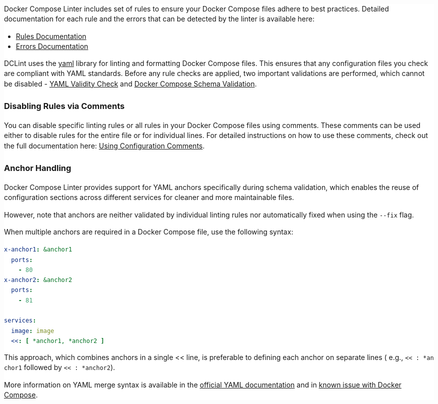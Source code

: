 Docker Compose Linter includes set of rules to ensure your Docker Compose files adhere to best practices. Detailed
documentation for each rule and the errors that can be detected by the linter is available here:

- [Rules Documentation](./docs/rules.md)
- [Errors Documentation](./docs/errors.md)

DCLint uses the [yaml](https://github.com/eemeli/yaml) library for linting and formatting Docker Compose files. This
ensures that any configuration files you check are compliant with YAML standards. Before any rule checks are applied,
two important validations are performed, which cannot be disabled - [YAML Validity Check](./docs/errors/invalid-yaml.md)
and [Docker Compose Schema Validation](./docs/errors/invalid-schema.md).

### Disabling Rules via Comments

You can disable specific linting rules or all rules in your Docker Compose files using comments. These comments can be
used either to disable rules for the entire file or for individual lines. For detailed instructions on how to use these
comments, check out the full documentation here: [Using Configuration Comments](./docs/configuration-comments.md).

### Anchor Handling

Docker Compose Linter provides support for YAML anchors specifically during schema validation, which enables the reuse
of configuration sections across different services for cleaner and more maintainable files.

However, note that anchors are neither validated by individual linting rules nor automatically fixed when using the
`--fix` flag.

When multiple anchors are required in a Docker Compose file, use the following syntax:

```yaml
x-anchor1: &anchor1
  ports:
    - 80
x-anchor2: &anchor2
  ports:
    - 81

services:
  image: image
  <<: [ *anchor1, *anchor2 ]
```

This approach, which combines anchors in a single << line, is preferable to defining each anchor on separate lines (
e.g., `<< : *anchor1` followed by `<< : *anchor2`).

More information on YAML merge syntax is available in the
[official YAML documentation](https://yaml.org/type/merge.html) and in
[known issue with Docker Compose](https://github.com/docker/compose/issues/10411).
